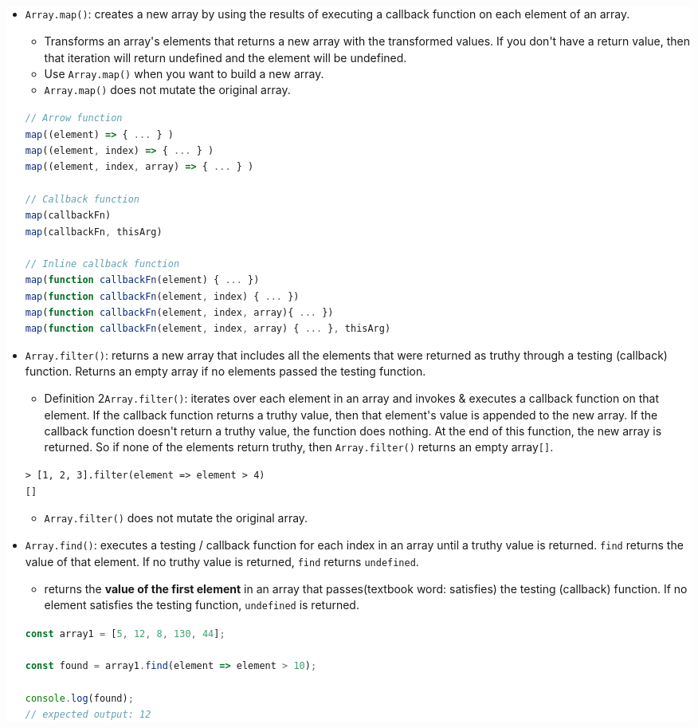 - `Array.map()`: creates a new array by using the results of executing a callback function on each element of an array. 

  -  Transforms an array's elements that returns a new array with the transformed values. If you don't have a return value, then that iteration will return undefined and the element will be undefined. 
  - Use `Array.map()` when you want to build a new array. 
  - `Array.map()` does not mutate the original array. 

  ```js
  // Arrow function
  map((element) => { ... } )
  map((element, index) => { ... } )
  map((element, index, array) => { ... } )
  
  // Callback function
  map(callbackFn)
  map(callbackFn, thisArg)
  
  // Inline callback function
  map(function callbackFn(element) { ... })
  map(function callbackFn(element, index) { ... })
  map(function callbackFn(element, index, array){ ... })
  map(function callbackFn(element, index, array) { ... }, thisArg)
  
  ```

- `Array.filter()`:  returns a new array that includes all the elements that were returned as truthy through a testing (callback) function. Returns an empty array if no elements passed the testing function. 

  - Definition 2`Array.filter()`:  iterates over each element in an array and invokes & executes a callback function on that element. If the callback function returns a truthy value, then that element's value is appended to the new array. If the callback function doesn't return a truthy value, the function does nothing. At the end of this function, the new array is returned. So if none of the elements return truthy, then `Array.filter()` returns an empty array`[]`. 

  ```terminal
  > [1, 2, 3].filter(element => element > 4)
  []
  ```

  - `Array.filter()` does not mutate the original array. 

- `Array.find()`: executes a testing / callback function for each index in an array until a truthy value is returned. `find` returns the value of that element. If no truthy value is returned, `find` returns `undefined`. 

  - returns the **value of the first element** in an array that passes(textbook word: satisfies) the testing (callback) function. If no element satisfies the testing function, `undefined` is returned. 

  ```js
  const array1 = [5, 12, 8, 130, 44];
  
  const found = array1.find(element => element > 10);
  
  console.log(found);
  // expected output: 12
  
  ```
